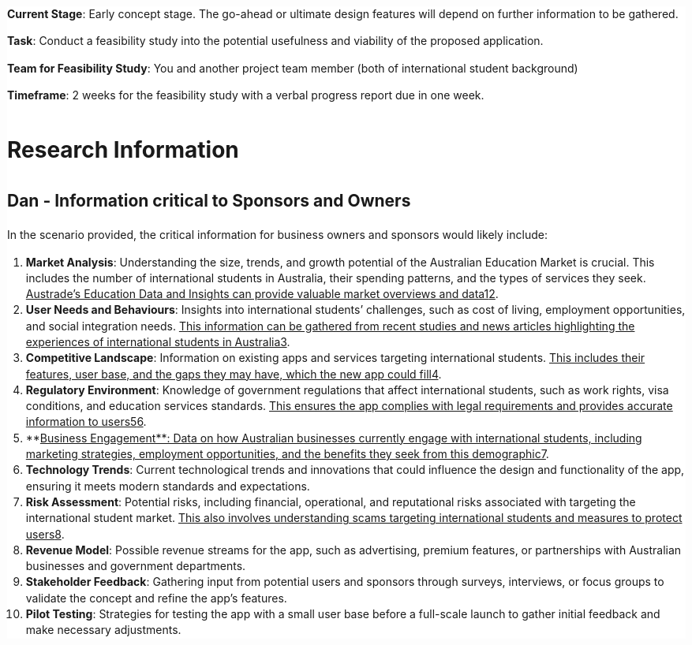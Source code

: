 **Current Stage**: Early concept stage. The go-ahead or ultimate design features will depend on further information to be gathered.

**Task**: Conduct a feasibility study into the potential usefulness and viability of the proposed application.

**Team for Feasibility Study**: You and another project team member (both of international student background)

**Timeframe**: 2 weeks for the feasibility study with a verbal progress report due in one week.

# Research Information

## Dan - Information critical to Sponsors and Owners

In the scenario provided, the critical information for business owners and sponsors would likely include:

1. **Market Analysis**: Understanding the size, trends, and growth potential of the Australian Education Market is crucial. This includes the number of international students in Australia, their spending patterns, and the types of services they seek. [Austrade’s Education Data and Insights can provide valuable market overviews and data1](https://education.austrade.gov.au/)[2](https://education.austrade.gov.au/markets).
2. **User Needs and Behaviours**: Insights into international students’ challenges, such as cost of living, employment opportunities, and social integration needs. [This information can be gathered from recent studies and news articles highlighting the experiences of international students in Australia3](https://www.abc.net.au/news/2023-02-18/treatment-for-international-students-after-covid/101964512).
3. **Competitive Landscape**: Information on existing apps and services targeting international students. [This includes their features, user base, and the gaps they may have, which the new app could fill](https://education.austrade.gov.au/)[4](https://ftp.aeccglobal.com.au/blog/11-compelling-mobile-apps-for-students-studying-overseas).
4. **Regulatory Environment**: Knowledge of government regulations that affect international students, such as work rights, visa conditions, and education services standards. [This ensures the app complies with legal requirements and provides accurate information to users5](https://www.education.gov.au/esos-framework/resources/international-students-factsheet)[6](https://internationaleducation.gov.au/Regulatory-Information/Pages/Information-for-Students.aspx).
5. **[Business Engagement**: Data on how Australian businesses currently engage with international students, including marketing strategies, employment opportunities, and the benefits they seek from this demographic7](https://broadenourhorizons.com.au/employers/).
6. **Technology Trends**: Current technological trends and innovations that could influence the design and functionality of the app, ensuring it meets modern standards and expectations.
7. **Risk Assessment**: Potential risks, including financial, operational, and reputational risks associated with targeting the international student market. [This also involves understanding scams targeting international students and measures to protect users](https://education.austrade.gov.au/)[8](https://rgit.edu.au/digital-scams-targeting-international-students-in-australia/).
8. **Revenue Model**: Possible revenue streams for the app, such as advertising, premium features, or partnerships with Australian businesses and government departments.
9. **Stakeholder Feedback**: Gathering input from potential users and sponsors through surveys, interviews, or focus groups to validate the concept and refine the app’s features.
10. **Pilot Testing**: Strategies for testing the app with a small user base before a full-scale launch to gather initial feedback and make necessary adjustments.
